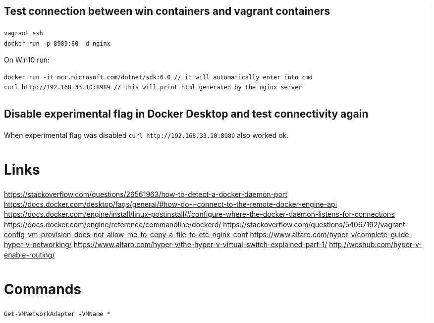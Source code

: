 ## Test connection between win containers and vagrant containers

```
vagrant ssh
docker run -p 8989:80 -d nginx
```
On Win10 run:
```
docker run -it mcr.microsoft.com/dotnet/sdk:6.0 // it will automatically enter into cmd
curl http://192.168.33.10:8989 // this will print html generated by the nginx server
```

## Disable experimental flag in Docker Desktop and test connectivity again

When experimental flag was disabled `curl http://192.168.33.10:8989` also worked ok.

# Links

https://stackoverflow.com/questions/26561963/how-to-detect-a-docker-daemon-port
https://docs.docker.com/desktop/faqs/general/#how-do-i-connect-to-the-remote-docker-engine-api
https://docs.docker.com/engine/install/linux-postinstall/#configure-where-the-docker-daemon-listens-for-connections
https://docs.docker.com/engine/reference/commandline/dockerd/
https://stackoverflow.com/questions/54067192/vagrant-config-vm-provision-does-not-allow-me-to-copy-a-file-to-etc-nginx-conf
https://www.altaro.com/hyper-v/complete-guide-hyper-v-networking/
https://www.altaro.com/hyper-v/the-hyper-v-virtual-switch-explained-part-1/
http://woshub.com/hyper-v-enable-routing/

# Commands
```
Get-VMNetworkAdapter -VMName *
```